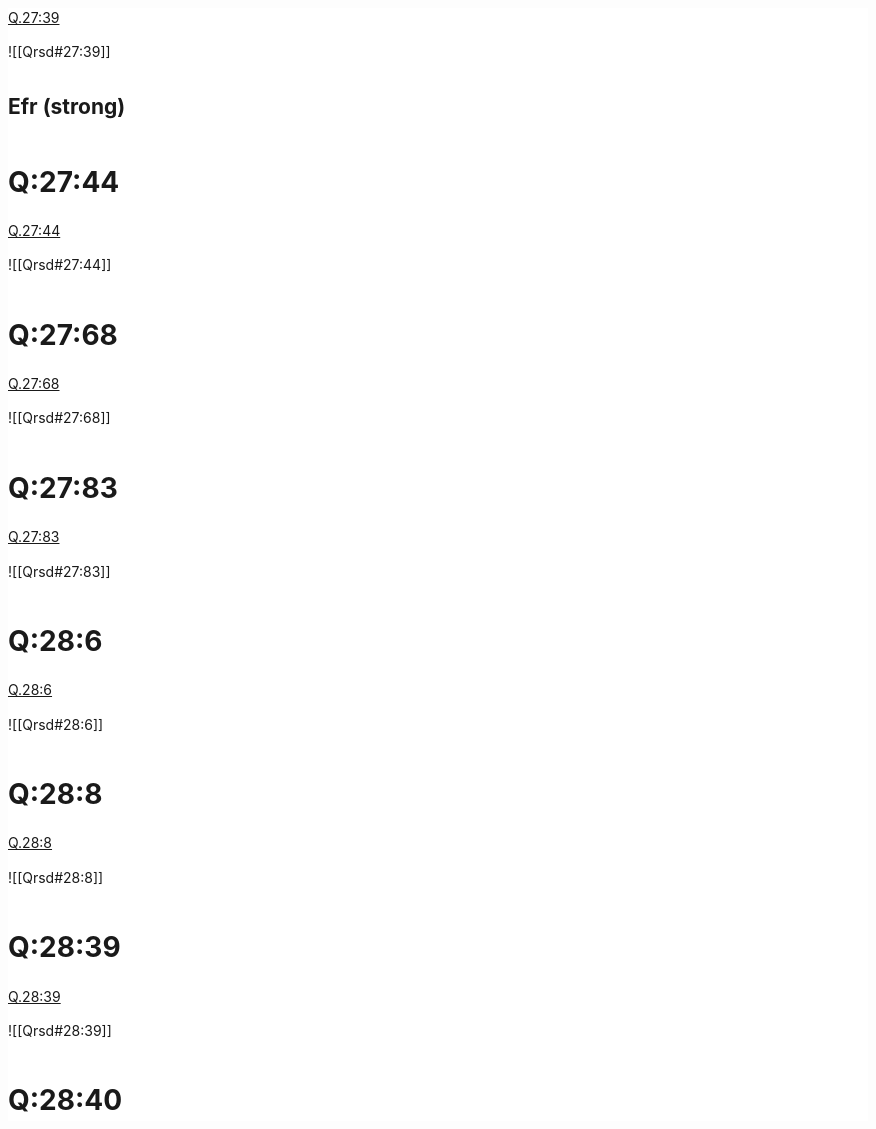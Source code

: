 [Q.27:39](https://quran.com/27:39/tafsirs/ar-tafsir-al-tabari)

![[Qrsd#27:39]]

## Efr (strong)

# Q:27:44

[Q.27:44](https://quran.com/27:44/tafsirs/ar-tafsir-al-tabari)

![[Qrsd#27:44]]

# Q:27:68

[Q.27:68](https://quran.com/27:68/tafsirs/ar-tafsir-al-tabari)

![[Qrsd#27:68]]

# Q:27:83

[Q.27:83](https://quran.com/27:83/tafsirs/ar-tafsir-al-tabari)

![[Qrsd#27:83]]

# Q:28:6

[Q.28:6](https://quran.com/28:6/tafsirs/ar-tafsir-al-tabari)

![[Qrsd#28:6]]

# Q:28:8

[Q.28:8](https://quran.com/28:8/tafsirs/ar-tafsir-al-tabari)

![[Qrsd#28:8]]

# Q:28:39

[Q.28:39](https://quran.com/28:39/tafsirs/ar-tafsir-al-tabari)

![[Qrsd#28:39]]

# Q:28:40
